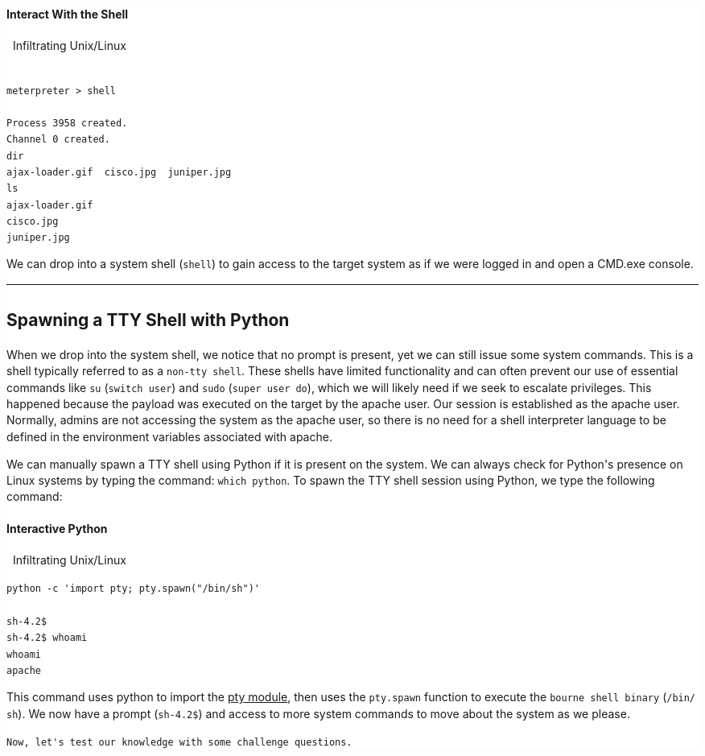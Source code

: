 #### Interact With the Shell

  Infiltrating Unix/Linux

```shell-session

meterpreter > shell

Process 3958 created.
Channel 0 created.
dir
ajax-loader.gif  cisco.jpg  juniper.jpg
ls
ajax-loader.gif
cisco.jpg
juniper.jpg
```

We can drop into a system shell (`shell`) to gain access to the target system as if we were logged in and open a CMD.exe console.

---

## Spawning a TTY Shell with Python

When we drop into the system shell, we notice that no prompt is present, yet we can still issue some system commands. This is a shell typically referred to as a `non-tty shell`. These shells have limited functionality and can often prevent our use of essential commands like `su` (`switch user`) and `sudo` (`super user do`), which we will likely need if we seek to escalate privileges. This happened because the payload was executed on the target by the apache user. Our session is established as the apache user. Normally, admins are not accessing the system as the apache user, so there is no need for a shell interpreter language to be defined in the environment variables associated with apache.

We can manually spawn a TTY shell using Python if it is present on the system. We can always check for Python's presence on Linux systems by typing the command: `which python`. To spawn the TTY shell session using Python, we type the following command:

#### Interactive Python

  Infiltrating Unix/Linux

```shell-session
python -c 'import pty; pty.spawn("/bin/sh")' 

sh-4.2$         
sh-4.2$ whoami
whoami
apache
```

This command uses python to import the [pty module](https://docs.python.org/3/library/pty.html), then uses the `pty.spawn` function to execute the `bourne shell binary` (`/bin/sh`). We now have a prompt (`sh-4.2$`) and access to more system commands to move about the system as we please.

`Now, let's test our knowledge with some challenge questions.`